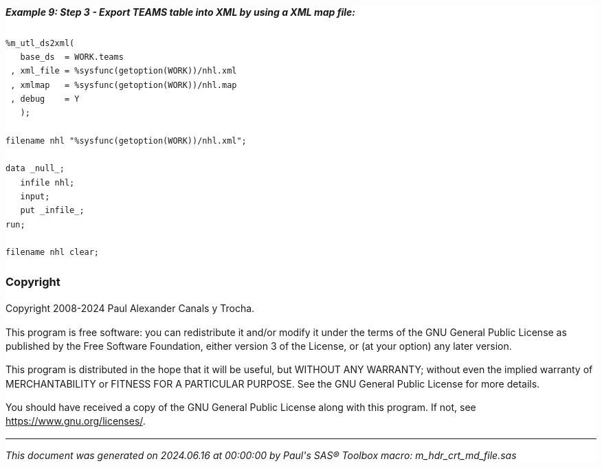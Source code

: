 ##### Example 9: Step 3 - Export TEAMS table into XML by using a XML map file:
```sas
%m_utl_ds2xml(
   base_ds  = WORK.teams
 , xml_file = %sysfunc(getoption(WORK))/nhl.xml
 , xmlmap   = %sysfunc(getoption(WORK))/nhl.map
 , debug    = Y
   );

filename nhl "%sysfunc(getoption(WORK))/nhl.xml";

data _null_;
   infile nhl;
   input;
   put _infile_;
run;

filename nhl clear;
```

### Copyright
Copyright 2008-2024 Paul Alexander Canals y Trocha. 
 
This program is free software: you can redistribute it and/or modify 
it under the terms of the GNU General Public License as published by 
the Free Software Foundation, either version 3 of the License, or 
(at your option) any later version. 
 
This program is distributed in the hope that it will be useful, 
but WITHOUT ANY WARRANTY; without even the implied warranty of 
MERCHANTABILITY or FITNESS FOR A PARTICULAR PURPOSE. See the 
GNU General Public License for more details. 
 
You should have received a copy of the GNU General Public License 
along with this program. If not, see <https://www.gnu.org/licenses/>. 


***
*This document was generated on 2024.06.16 at 00:00:00 by Paul's SAS&reg; Toolbox macro: m_hdr_crt_md_file.sas*
